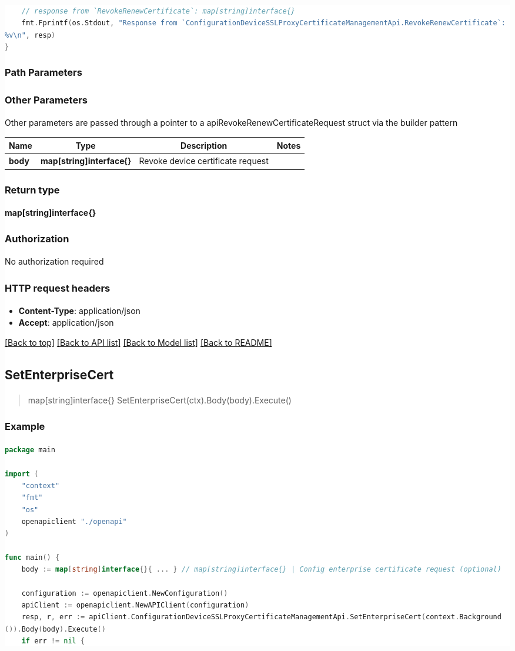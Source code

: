```go
    // response from `RevokeRenewCertificate`: map[string]interface{}
    fmt.Fprintf(os.Stdout, "Response from `ConfigurationDeviceSSLProxyCertificateManagementApi.RevokeRenewCertificate`: %v\n", resp)
}
```

### Path Parameters



### Other Parameters

Other parameters are passed through a pointer to a apiRevokeRenewCertificateRequest struct via the builder pattern


Name | Type | Description  | Notes
------------- | ------------- | ------------- | -------------
 **body** | **map[string]interface{}** | Revoke device certificate request | 

### Return type

**map[string]interface{}**

### Authorization

No authorization required

### HTTP request headers

- **Content-Type**: application/json
- **Accept**: application/json

[[Back to top]](#) [[Back to API list]](../README.md#documentation-for-api-endpoints)
[[Back to Model list]](../README.md#documentation-for-models)
[[Back to README]](../README.md)


## SetEnterpriseCert

> map[string]interface{} SetEnterpriseCert(ctx).Body(body).Execute()





### Example

```go
package main

import (
    "context"
    "fmt"
    "os"
    openapiclient "./openapi"
)

func main() {
    body := map[string]interface{}{ ... } // map[string]interface{} | Config enterprise certificate request (optional)

    configuration := openapiclient.NewConfiguration()
    apiClient := openapiclient.NewAPIClient(configuration)
    resp, r, err := apiClient.ConfigurationDeviceSSLProxyCertificateManagementApi.SetEnterpriseCert(context.Background()).Body(body).Execute()
    if err != nil {
```